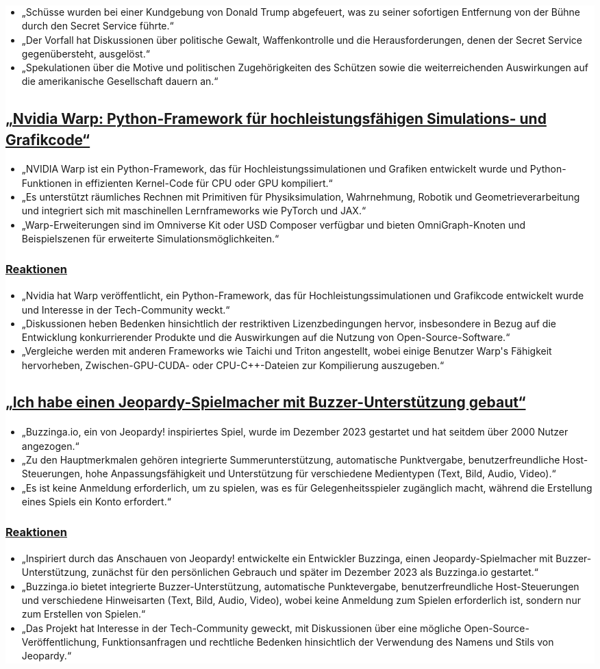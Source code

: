 - „Schüsse wurden bei einer Kundgebung von Donald Trump abgefeuert, was zu seiner sofortigen Entfernung von der Bühne durch den Secret Service führte.“
- „Der Vorfall hat Diskussionen über politische Gewalt, Waffenkontrolle und die Herausforderungen, denen der Secret Service gegenübersteht, ausgelöst.“
- „Spekulationen über die Motive und politischen Zugehörigkeiten des Schützen sowie die weiterreichenden Auswirkungen auf die amerikanische Gesellschaft dauern an.“

## [„Nvidia Warp: Python-Framework für hochleistungsfähigen Simulations- und Grafikcode“](https://nvidia.github.io/warp/)

- „NVIDIA Warp ist ein Python-Framework, das für Hochleistungssimulationen und Grafiken entwickelt wurde und Python-Funktionen in effizienten Kernel-Code für CPU oder GPU kompiliert.“
- „Es unterstützt räumliches Rechnen mit Primitiven für Physiksimulation, Wahrnehmung, Robotik und Geometrieverarbeitung und integriert sich mit maschinellen Lernframeworks wie PyTorch und JAX.“
- „Warp-Erweiterungen sind im Omniverse Kit oder USD Composer verfügbar und bieten OmniGraph-Knoten und Beispielszenen für erweiterte Simulationsmöglichkeiten.“

### [Reaktionen](https://news.ycombinator.com/item?id=40958305)

- „Nvidia hat Warp veröffentlicht, ein Python-Framework, das für Hochleistungssimulationen und Grafikcode entwickelt wurde und Interesse in der Tech-Community weckt.“
- „Diskussionen heben Bedenken hinsichtlich der restriktiven Lizenzbedingungen hervor, insbesondere in Bezug auf die Entwicklung konkurrierender Produkte und die Auswirkungen auf die Nutzung von Open-Source-Software.“
- „Vergleiche werden mit anderen Frameworks wie Taichi und Triton angestellt, wobei einige Benutzer Warp's Fähigkeit hervorheben, Zwischen-GPU-CUDA- oder CPU-C++-Dateien zur Kompilierung auszugeben.“

## [„Ich habe einen Jeopardy-Spielmacher mit Buzzer-Unterstützung gebaut“](https://buzzinga.io/)

- „Buzzinga.io, ein von Jeopardy! inspiriertes Spiel, wurde im Dezember 2023 gestartet und hat seitdem über 2000 Nutzer angezogen.“
- „Zu den Hauptmerkmalen gehören integrierte Summerunterstützung, automatische Punktvergabe, benutzerfreundliche Host-Steuerungen, hohe Anpassungsfähigkeit und Unterstützung für verschiedene Medientypen (Text, Bild, Audio, Video).“
- „Es ist keine Anmeldung erforderlich, um zu spielen, was es für Gelegenheitsspieler zugänglich macht, während die Erstellung eines Spiels ein Konto erfordert.“

### [Reaktionen](https://news.ycombinator.com/item?id=40960508)

- „Inspiriert durch das Anschauen von Jeopardy! entwickelte ein Entwickler Buzzinga, einen Jeopardy-Spielmacher mit Buzzer-Unterstützung, zunächst für den persönlichen Gebrauch und später im Dezember 2023 als Buzzinga.io gestartet.“
- „Buzzinga.io bietet integrierte Buzzer-Unterstützung, automatische Punktevergabe, benutzerfreundliche Host-Steuerungen und verschiedene Hinweisarten (Text, Bild, Audio, Video), wobei keine Anmeldung zum Spielen erforderlich ist, sondern nur zum Erstellen von Spielen.“
- „Das Projekt hat Interesse in der Tech-Community geweckt, mit Diskussionen über eine mögliche Open-Source-Veröffentlichung, Funktionsanfragen und rechtliche Bedenken hinsichtlich der Verwendung des Namens und Stils von Jeopardy.“

